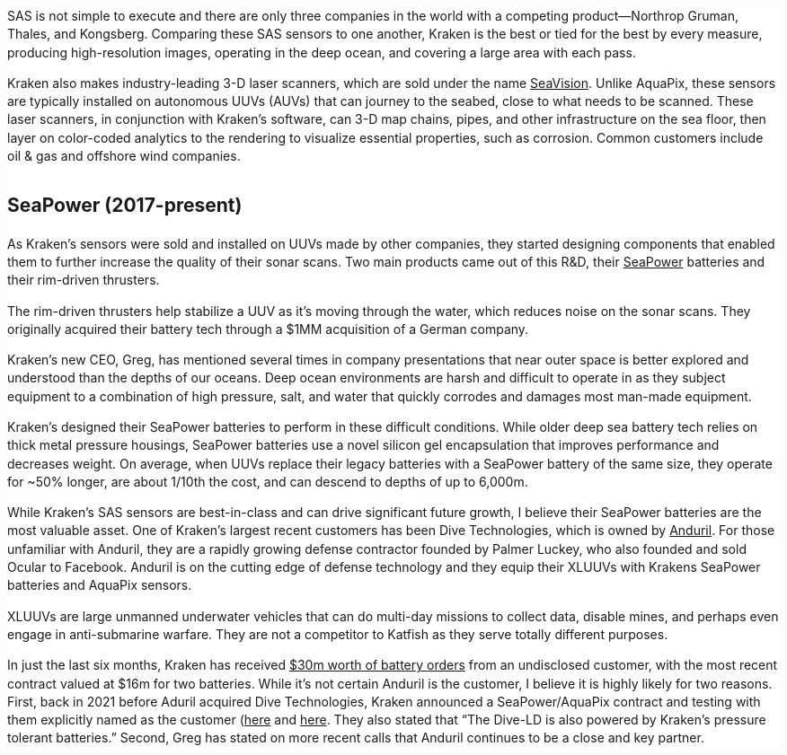 SAS is not simple to execute and there are only three companies in the world with a competing product—Northrop Gruman, Thales, and Kongsberg. Comparing these SAS sensors to one another, Kraken is the best or tied for the best by every measure, producing high-resolution images, operating in the deep ocean, and covering a large area with each pass. 

Kraken also makes industry-leading 3-D laser scanners, which are sold under the name [SeaVision](https://krakenrobotics.com/our-services/seavision/). Unlike AquaPix, these sensors are typically installed on autonomous UUVs (AUVs) that can journey to the seabed, close to what needs to be scanned. These laser scanners, in conjunction with Kraken’s software, can 3-D map chains, pipes, and other infrastructure on the sea floor, then layer on color-coded analytics to the rendering to visualize essential properties, such as corrosion. Common customers include oil & gas and offshore wind companies.

## SeaPower (2017-present)

As Kraken’s sensors were sold and installed on UUVs made by other companies, they started designing components that enabled them to further increase the quality of their sonar scans. Two main products came out of this R&D, their [SeaPower](https://krakenrobotics.com/products/subsea-batteries/) batteries and their rim-driven thrusters.

The rim-driven thrusters help stabilize a UUV as it’s moving through the water, which reduces noise on the sonar scans. They originally acquired their battery tech through a $1MM acquisition of a German company.

Kraken’s new CEO, Greg, has mentioned several times in company presentations that near outer space is better explored and understood than the depths of our oceans. Deep ocean environments are harsh and difficult to operate in as they subject equipment to a combination of high pressure, salt, and water that quickly corrodes and damages most man-made equipment.

Kraken’s designed their SeaPower batteries to perform in these difficult conditions. While older deep sea battery tech relies on thick metal pressure housings, SeaPower batteries use a novel silicon gel encapsulation that improves performance and decreases weight. On average, when UUVs replace their legacy batteries with a SeaPower battery of the same size, they operate for ~50% longer, are about 1/10th the cost, and can descend to depths of up to 6,000m.

While Kraken’s SAS sensors are best-in-class and can drive significant future growth, I believe their SeaPower batteries are the most valuable asset. One of Kraken’s largest recent customers has been Dive Technologies, which is owned by [Anduril](https://www.anduril.com/hardware/dive-ld/). For those unfamiliar with Anduril, they are a rapidly growing defense contractor founded by Palmer Luckey, who also founded and sold Ocular to Facebook. Anduril is on the cutting edge of defense technology and they equip their XLUUVs with Krakens SeaPower batteries and AquaPix sensors.

XLUUVs are large unmanned underwater vehicles that can do multi-day missions to collect data, disable mines, and perhaps even engage in anti-submarine warfare. They are not a competitor to Katfish as they serve totally different purposes. 

In just the last six months, Kraken has received [$30m worth of battery orders](https://krakenrobotics.com/kraken-robotics-receives-16-million-order-for-seapower-batteries/) from an undisclosed customer, with the most recent contract valued at $16m for two batteries. While it’s not certain Anduril is the customer, I believe it is highly likely for two reasons. First, back in 2021 before Aduril acquired Dive Technologies, Kraken announced a SeaPower/AquaPix contract and testing with them explicitly named as the customer ([here](https://krakenrobotics.com/kraken-receives-order-for-pressure-tolerant-batteries-from-dive-technologies/) and [here](https://krakenrobotics.com/dive-technologies-completes-successful-sea-trials-with-krakens-sonar-pressure-tolerant-batteries/). They also stated that “The Dive-LD is also powered by Kraken’s pressure tolerant batteries.” Second, Greg has stated on more recent calls that Anduril continues to be a close and key partner.

